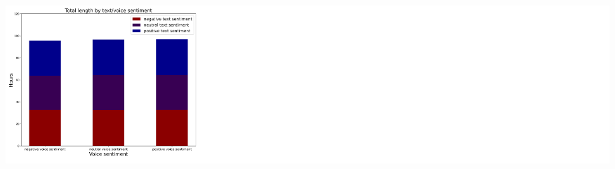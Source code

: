   <img src="https://github.com/deeplyinc/Korean-Read-Speech-Corpus/blob/main/etc/fig3.png" width="275" />